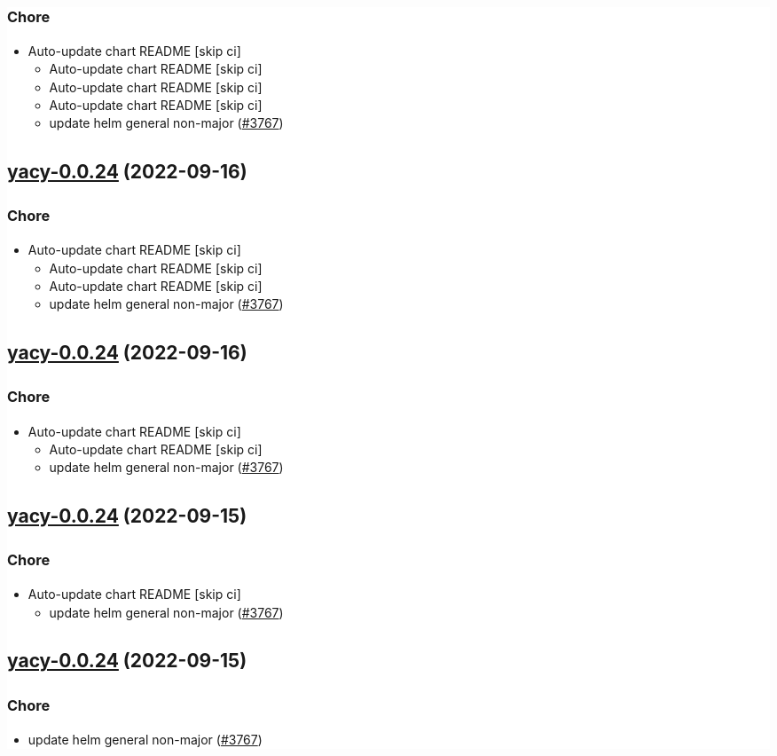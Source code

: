### Chore

- Auto-update chart README [skip ci]
  - Auto-update chart README [skip ci]
  - Auto-update chart README [skip ci]
  - Auto-update chart README [skip ci]
  - update helm general non-major ([#3767](https://github.com/truecharts/charts/issues/3767))




## [yacy-0.0.24](https://github.com/truecharts/charts/compare/yacy-0.0.23...yacy-0.0.24) (2022-09-16)

### Chore

- Auto-update chart README [skip ci]
  - Auto-update chart README [skip ci]
  - Auto-update chart README [skip ci]
  - update helm general non-major ([#3767](https://github.com/truecharts/charts/issues/3767))




## [yacy-0.0.24](https://github.com/truecharts/charts/compare/yacy-0.0.23...yacy-0.0.24) (2022-09-16)

### Chore

- Auto-update chart README [skip ci]
  - Auto-update chart README [skip ci]
  - update helm general non-major ([#3767](https://github.com/truecharts/charts/issues/3767))




## [yacy-0.0.24](https://github.com/truecharts/charts/compare/yacy-0.0.23...yacy-0.0.24) (2022-09-15)

### Chore

- Auto-update chart README [skip ci]
  - update helm general non-major ([#3767](https://github.com/truecharts/charts/issues/3767))




## [yacy-0.0.24](https://github.com/truecharts/charts/compare/yacy-0.0.23...yacy-0.0.24) (2022-09-15)

### Chore

- update helm general non-major ([#3767](https://github.com/truecharts/charts/issues/3767))

